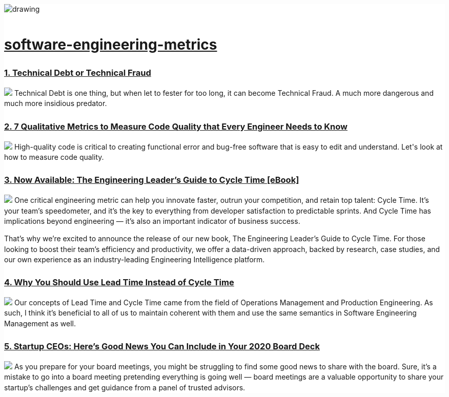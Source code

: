 <img src="https://hackernoon.com/banner-image.png" alt="drawing" width="1012"/>

# [software-engineering-metrics](https://hackernoon.com/tagged/software-engineering-metrics)
### [1. Technical Debt or Technical Fraud](https://hackernoon.com/technical-debt-or-technical-fraud)
![](https://cdn.hackernoon.com/images/ueYYzQmNOge6YlmErl2oY9Lo6y53-3x92kd9.jpeg)
Technical Debt is one thing, but when let to fester for too long, it can become Technical Fraud. A much more dangerous and much more insidious predator.

### [2. 7 Qualitative Metrics to Measure Code Quality that Every Engineer Needs to Know](https://hackernoon.com/7-qualitative-metrics-to-measure-code-quality-that-every-engineer-needs-to-know)
![](https://cdn.hackernoon.com/images/ySpu1hBXHrMRvb88XyZUQgx0l4K2-vl0377m.png)
High-quality code is critical to creating functional error and bug-free software that is easy to edit and understand. Let's look at how to measure code quality.

### [3. Now Available: The Engineering Leader’s Guide to Cycle Time [eBook]](https://hackernoon.com/now-available-the-engineering-leaders-guide-to-cycle-time-ebook-21z3w6q)
![](https://firebasestorage.googleapis.com/v0/b/hackernoon-app.appspot.com/o/images%2FSnhq2R1AhrcVU2y5TKCrutBJCqx1-omo3tuw.jpeg?alt=media&token=82362a8f-1d62-4c56-8e16-ac1c81607ea0)
One critical engineering metric can help you innovate faster, outrun your competition, and retain top talent: Cycle Time. It’s your team’s speedometer, and it’s the key to everything from developer satisfaction to predictable sprints. And Cycle Time has implications beyond engineering — it’s also an important indicator of business success. 


That’s why we’re excited to announce the release of our new book, The Engineering Leader’s Guide to Cycle Time. For those looking to boost their team’s efficiency and productivity, we offer a data-driven approach, backed by research, case studies, and our own experience as an industry-leading Engineering Intelligence platform. 


### [4. Why You Should Use Lead Time Instead of Cycle Time](https://hackernoon.com/why-you-should-use-lead-time-instead-of-cycle-time-z63t3202)
![](https://cdn.hackernoon.com/drafts/i21232tq.png)
Our concepts of Lead Time and Cycle Time came from the field of Operations Management and Production Engineering. As such, I think it’s beneficial to all of us to maintain coherent with them and use the same semantics in Software Engineering Management as well.

### [5. Startup CEOs: Here’s Good News You Can Include in Your 2020 Board Deck](https://hackernoon.com/startup-ceos-heres-good-news-you-can-include-in-your-2020-board-deck-1f2d3wz1)
![](https://firebasestorage.googleapis.com/v0/b/hackernoon-app.appspot.com/o/images%2FSnhq2R1AhrcVU2y5TKCrutBJCqx1-71d3w8e.jpeg?alt=media&token=0d959cf5-322f-46a8-892b-63bc3476b26f)
As you prepare for your board meetings, you might be struggling to find some good news to share with the board. Sure, it’s a mistake to go into a board meeting pretending everything is going well — board meetings are a valuable opportunity to share your startup’s challenges and get guidance from a panel of trusted advisors. 
